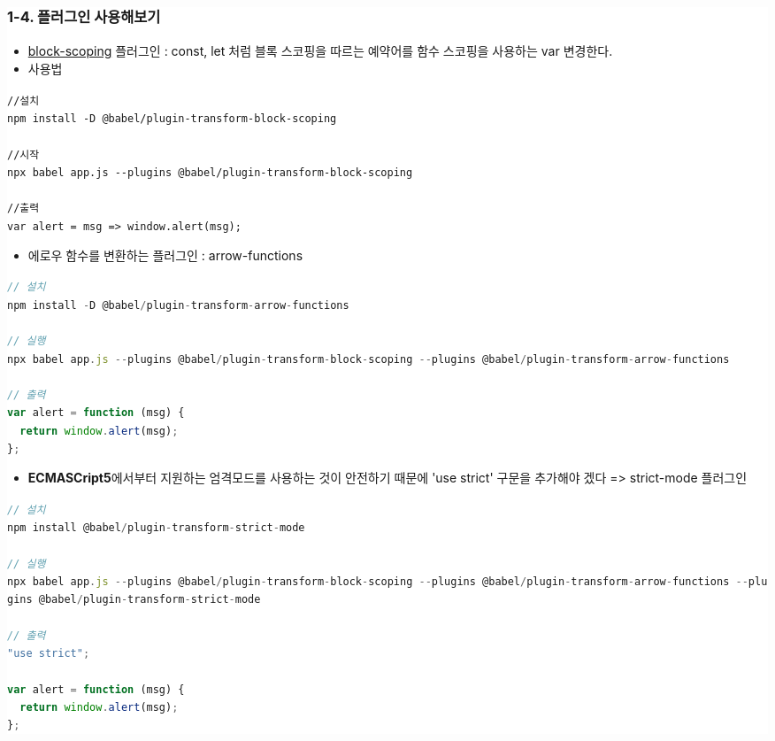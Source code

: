 

### 1-4. 플러그인 사용해보기

-  [block-scoping](https://babeljs.io/docs/en/babel-plugin-transform-block-scoping) 플러그인 : const, let 처럼 블록 스코핑을 따르는 예약어를 함수 스코핑을 사용하는 var 변경한다.
-  사용법

```shell
//설치
npm install -D @babel/plugin-transform-block-scoping

//시작
npx babel app.js --plugins @babel/plugin-transform-block-scoping

//출력
var alert = msg => window.alert(msg);
```



- 에로우 함수를 변환하는 플러그인 : arrow-functions

```javascript
// 설치
npm install -D @babel/plugin-transform-arrow-functions

// 실행
npx babel app.js --plugins @babel/plugin-transform-block-scoping --plugins @babel/plugin-transform-arrow-functions

// 출력
var alert = function (msg) {
  return window.alert(msg);
};
```



- **ECMASCript5**에서부터 지원하는 엄격모드를 사용하는 것이 안전하기 때문에 'use strict' 구문을 추가해야 겠다 => strict-mode 플러그인

```javascript
// 설치
npm install @babel/plugin-transform-strict-mode

// 실행
npx babel app.js --plugins @babel/plugin-transform-block-scoping --plugins @babel/plugin-transform-arrow-functions --plugins @babel/plugin-transform-strict-mode

// 출력
"use strict";

var alert = function (msg) {
  return window.alert(msg);
};
```
